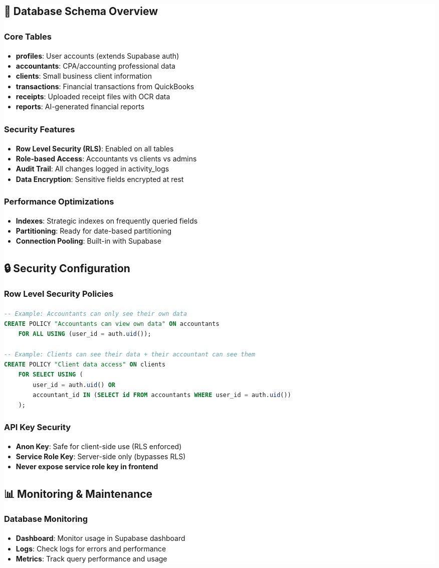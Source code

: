 ## 🔧 Database Schema Overview

### Core Tables
- **profiles**: User accounts (extends Supabase auth)
- **accountants**: CPA/accounting professional data
- **clients**: Small business client information
- **transactions**: Financial transactions from QuickBooks
- **receipts**: Uploaded receipt files with OCR data
- **reports**: AI-generated financial reports

### Security Features
- **Row Level Security (RLS)**: Enabled on all tables
- **Role-based Access**: Accountants vs clients vs admins
- **Audit Trail**: All changes logged in activity_logs
- **Data Encryption**: Sensitive fields encrypted at rest

### Performance Optimizations
- **Indexes**: Strategic indexes on frequently queried fields
- **Partitioning**: Ready for date-based partitioning
- **Connection Pooling**: Built-in with Supabase

## 🔒 Security Configuration

### Row Level Security Policies
```sql
-- Example: Accountants can only see their own data
CREATE POLICY "Accountants can view own data" ON accountants
    FOR ALL USING (user_id = auth.uid());

-- Example: Clients can see their data + their accountant can see them
CREATE POLICY "Client data access" ON clients
    FOR SELECT USING (
        user_id = auth.uid() OR 
        accountant_id IN (SELECT id FROM accountants WHERE user_id = auth.uid())
    );
```

### API Key Security
- **Anon Key**: Safe for client-side use (RLS enforced)
- **Service Role Key**: Server-side only (bypasses RLS)
- **Never expose service role key in frontend**

## 📊 Monitoring & Maintenance

### Database Monitoring
- **Dashboard**: Monitor usage in Supabase dashboard
- **Logs**: Check logs for errors and performance
- **Metrics**: Track query performance and usage
